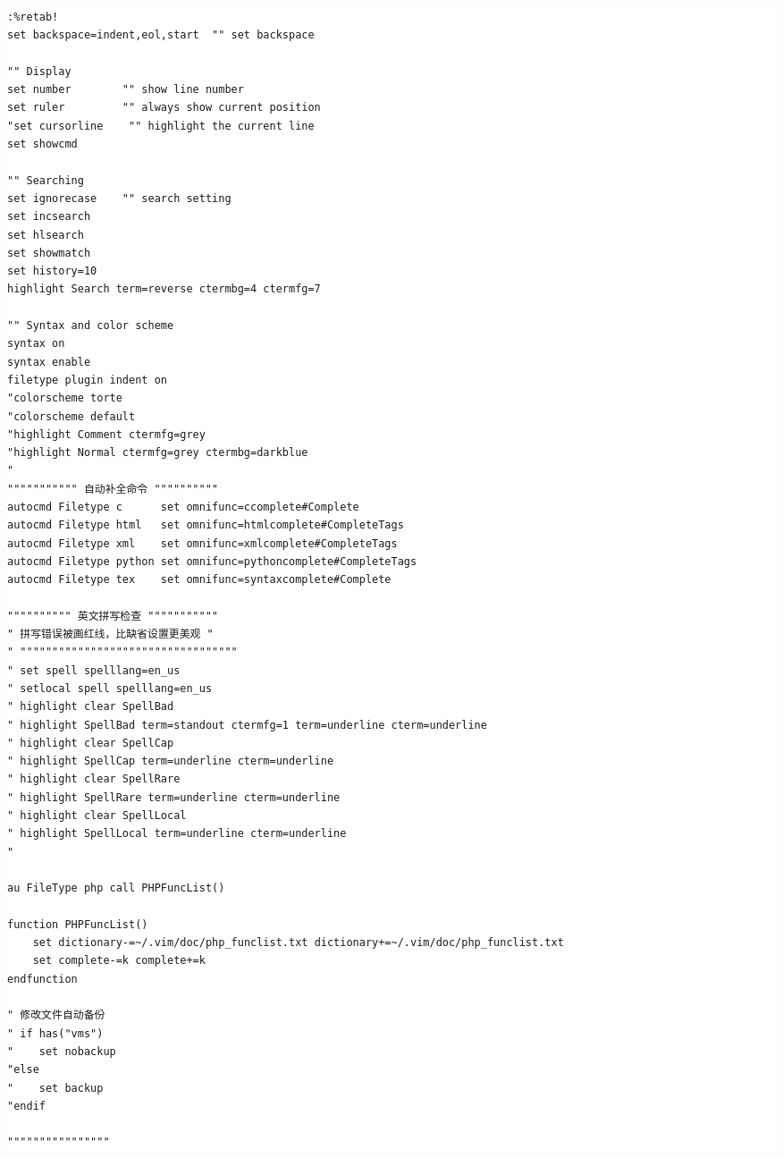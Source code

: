 ```
:%retab!
set backspace=indent,eol,start  "" set backspace

"" Display
set number        "" show line number
set ruler         "" always show current position
"set cursorline    "" highlight the current line
set showcmd

"" Searching
set ignorecase    "" search setting
set incsearch
set hlsearch
set showmatch
set history=10
highlight Search term=reverse ctermbg=4 ctermfg=7

"" Syntax and color scheme
syntax on
syntax enable
filetype plugin indent on
"colorscheme torte
"colorscheme default
"highlight Comment ctermfg=grey
"highlight Normal ctermfg=grey ctermbg=darkblue
"
""""""""""" 自动补全命令 """"""""""
autocmd Filetype c      set omnifunc=ccomplete#Complete
autocmd Filetype html   set omnifunc=htmlcomplete#CompleteTags
autocmd Filetype xml    set omnifunc=xmlcomplete#CompleteTags
autocmd Filetype python set omnifunc=pythoncomplete#CompleteTags
autocmd Filetype tex    set omnifunc=syntaxcomplete#Complete

"""""""""" 英文拼写检查 """""""""""
" 拼写错误被画红线，比缺省设置更美观 "
" """"""""""""""""""""""""""""""""""
" set spell spelllang=en_us
" setlocal spell spelllang=en_us
" highlight clear SpellBad
" highlight SpellBad term=standout ctermfg=1 term=underline cterm=underline
" highlight clear SpellCap
" highlight SpellCap term=underline cterm=underline
" highlight clear SpellRare
" highlight SpellRare term=underline cterm=underline
" highlight clear SpellLocal
" highlight SpellLocal term=underline cterm=underline
"

au FileType php call PHPFuncList()

function PHPFuncList()
	set dictionary-=~/.vim/doc/php_funclist.txt dictionary+=~/.vim/doc/php_funclist.txt
	set complete-=k complete+=k
endfunction

" 修改文件自动备份
" if has("vms")
"    set nobackup
"else
"    set backup
"endif

""""""""""""""""
```